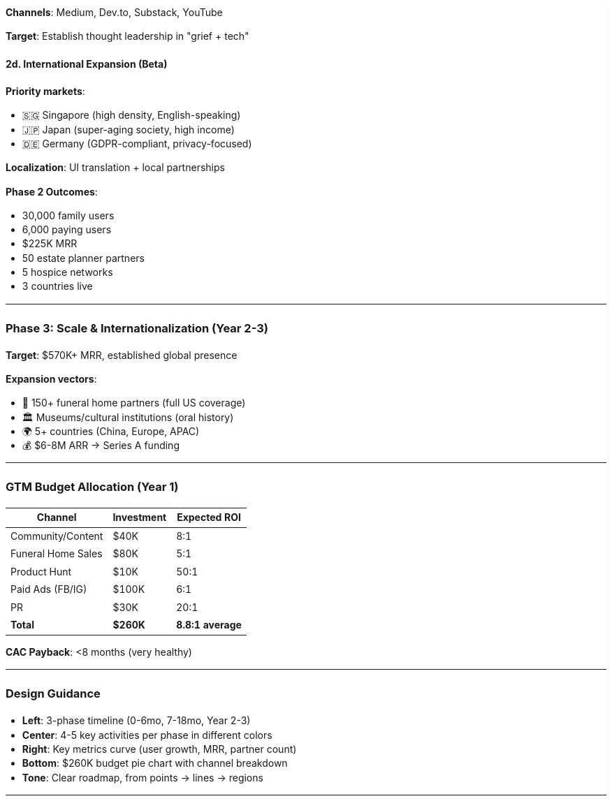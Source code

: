 **Channels**: Medium, Dev.to, Substack, YouTube

**Target**: Establish thought leadership in "grief + tech"

#### 2d. International Expansion (Beta)
**Priority markets**:
- 🇸🇬 Singapore (high density, English-speaking)
- 🇯🇵 Japan (super-aging society, high income)
- 🇩🇪 Germany (GDPR-compliant, privacy-focused)

**Localization**: UI translation + local partnerships

**Phase 2 Outcomes**:
- 30,000 family users
- 6,000 paying users
- $225K MRR
- 50 estate planner partners
- 5 hospice networks
- 3 countries live

---

### Phase 3: Scale & Internationalization (Year 2-3)

**Target**: $570K+ MRR, established global presence

**Expansion vectors**:
- 📍 150+ funeral home partners (full US coverage)
- 🏛️ Museums/cultural institutions (oral history)
- 🌍 5+ countries (China, Europe, APAC)
- 💰 $6-8M ARR → Series A funding

---

### GTM Budget Allocation (Year 1)

| Channel | Investment | Expected ROI |
|---------|-----------|--------------|
| Community/Content | $40K | 8:1 |
| Funeral Home Sales | $80K | 5:1 |
| Product Hunt | $10K | 50:1 |
| Paid Ads (FB/IG) | $100K | 6:1 |
| PR | $30K | 20:1 |
| **Total** | **$260K** | **8.8:1 average** |

**CAC Payback**: <8 months (very healthy)

---

### Design Guidance
- **Left**: 3-phase timeline (0-6mo, 7-18mo, Year 2-3)
- **Center**: 4-5 key activities per phase in different colors
- **Right**: Key metrics curve (user growth, MRR, partner count)
- **Bottom**: $260K budget pie chart with channel breakdown
- **Tone**: Clear roadmap, from points → lines → regions

---